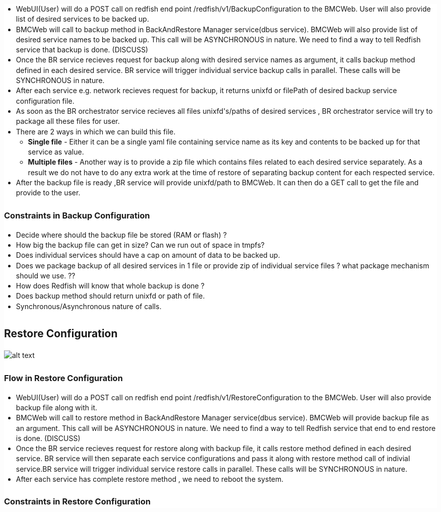 - WebUI(User) will do a POST call on redfish end point /redfish/v1/BackupConfiguration to the BMCWeb. User will also provide list of desired services to be backed up.
- BMCWeb will call to backup method in BackAndRestore Manager service(dbus service). BMCWeb will also provide list of desired service names to be backed up. This call will be ASYNCHRONOUS in nature. We need to find a way to tell Redfish service that backup is done. (DISCUSS)
- Once the BR service recieves request for backup along with desired service names as argument, it calls backup method defined in each desired service. BR service will trigger individual service backup calls in parallel. These calls will be SYNCHRONOUS in nature.  
- After each service e.g. network recieves request for backup, it returns unixfd or filePath of desired backup service configuration file. 
- As soon as the BR orchestrator service recieves all files unixfd's/paths of desired services , BR orchestrator service will try to package all these files for user. 
- There are 2 ways in which we can build this file. 
    - **Single file** - Either it can be a single yaml file containing service name as 
    its key and contents to be backed up for that service as value. 
    - **Multiple files** - Another way is to provide a zip file which contains files related to each desired service separately. As a result we do not have to do any extra work at the time of restore of separating backup content for each respected service.
- After the backup file is ready ,BR service will provide unixfd/path to BMCWeb. It can then do a GET call to get the file and provide to the user. 

### Constraints in Backup Configuration

- Decide where should the backup file be stored (RAM or flash) ?
- How big the backup file can get in size? Can we run out of space in tmpfs? 
- Does individual services should have a cap on amount of data to be backed up.
- Does we package backup of all desired services in 1 file or provide zip of individual service files ? what package mechanism should we use. ??
- How does Redfish will know that whole backup is done ?
- Does backup method should return unixfd or path of file.
- Synchronous/Asynchronous nature of calls.

## Restore Configuration

![alt text](https://github.com/rajatjain92/BackupAndRestoreConfiguration/blob/2313bfdf65a051b10cbdc86a5d920c0760745ef7/Restore.PNG)

### Flow in Restore Configuration

- WebUI(User) will do a POST call on redfish end point /redfish/v1/RestoreConfiguration to the BMCWeb. User will also provide backup file along with it.
- BMCWeb will call to restore method in BackAndRestore Manager service(dbus service). BMCWeb will provide backup file as an argument. This call will be ASYNCHRONOUS in nature. We need to find a way to tell Redfish service that end to end restore is done. (DISCUSS)
- Once the BR service recieves request for restore along with backup file, it calls restore method defined in each desired service. BR service will then separate each service configurations and pass it along with restore method call of indivial service.BR service will trigger individual service restore calls in parallel. These calls will be SYNCHRONOUS in nature. 
- After each service has complete restore method , we need to reboot the system.

### Constraints in Restore Configuration

